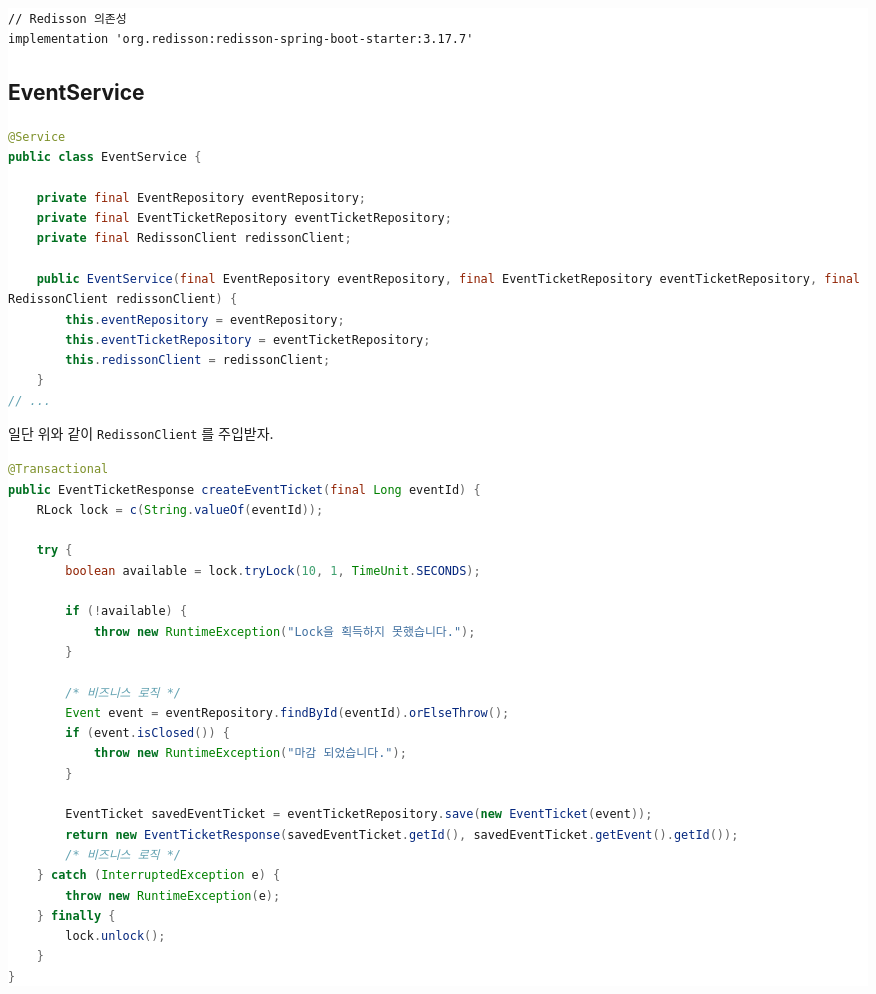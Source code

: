 ```text
// Redisson 의존성
implementation 'org.redisson:redisson-spring-boot-starter:3.17.7'
```

## EventService

```java 
@Service
public class EventService {

    private final EventRepository eventRepository;
    private final EventTicketRepository eventTicketRepository;
    private final RedissonClient redissonClient;

    public EventService(final EventRepository eventRepository, final EventTicketRepository eventTicketRepository, final RedissonClient redissonClient) {
        this.eventRepository = eventRepository;
        this.eventTicketRepository = eventTicketRepository;
        this.redissonClient = redissonClient;
    }
// ...
```

일단 위와 같이 `RedissonClient` 를 주입받자.

```java 
@Transactional
public EventTicketResponse createEventTicket(final Long eventId) {
    RLock lock = c(String.valueOf(eventId));

    try {
        boolean available = lock.tryLock(10, 1, TimeUnit.SECONDS);

        if (!available) {
            throw new RuntimeException("Lock을 획득하지 못했습니다.");
        }

        /* 비즈니스 로직 */
        Event event = eventRepository.findById(eventId).orElseThrow();
        if (event.isClosed()) {
            throw new RuntimeException("마감 되었습니다.");
        }

        EventTicket savedEventTicket = eventTicketRepository.save(new EventTicket(event));
        return new EventTicketResponse(savedEventTicket.getId(), savedEventTicket.getEvent().getId());
        /* 비즈니스 로직 */
    } catch (InterruptedException e) {
        throw new RuntimeException(e);
    } finally {
        lock.unlock();
    }
}
```
